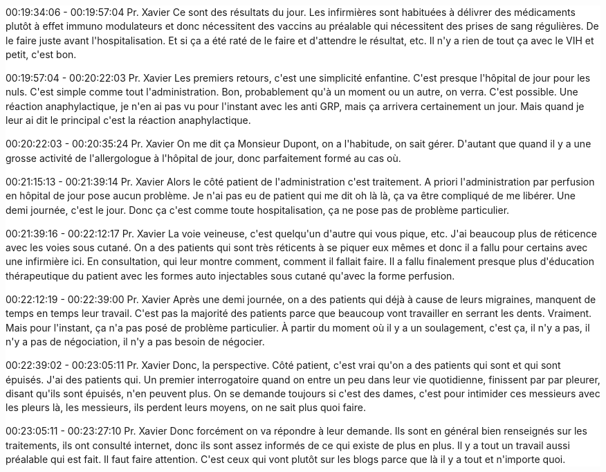 00:19:34:06 - 00:19:57:04
Pr. Xavier
Ce sont des résultats du jour. Les infirmières sont habituées à délivrer des médicaments plutôt à effet immuno modulateurs et donc nécessitent des vaccins au préalable qui nécessitent des prises de sang régulières. De le faire juste avant l'hospitalisation. Et si ça a été raté de le faire et d'attendre le résultat, etc. Il n'y a rien de tout ça avec le VIH et petit, c'est bon.

00:19:57:04 - 00:20:22:03
Pr. Xavier
Les premiers retours, c'est une simplicité enfantine. C'est presque l'hôpital de jour pour les nuls. C'est simple comme tout l'administration. Bon, probablement qu'à un moment ou un autre, on verra. C'est possible. Une réaction anaphylactique, je n'en ai pas vu pour l'instant avec les anti GRP, mais ça arrivera certainement un jour. Mais quand je leur ai dit le principal c'est la réaction anaphylactique.

00:20:22:03 - 00:20:35:24
Pr. Xavier
On me dit ça Monsieur Dupont, on a l'habitude, on sait gérer. D'autant que quand il y a une grosse activité de l'allergologue à l'hôpital de jour, donc parfaitement formé au cas où.

00:21:15:13 - 00:21:39:14
Pr. Xavier
Alors le côté patient de l'administration c'est traitement. A priori l'administration par perfusion en hôpital de jour pose aucun problème. Je n'ai pas eu de patient qui me dit oh là là, ça va être compliqué de me libérer. Une demi journée, c'est le jour. Donc ça c'est comme toute hospitalisation, ça ne pose pas de problème particulier.

00:21:39:16 - 00:22:12:17
Pr. Xavier
La voie veineuse, c'est quelqu'un d'autre qui vous pique, etc. J'ai beaucoup plus de réticence avec les voies sous cutané. On a des patients qui sont très réticents à se piquer eux mêmes et donc il a fallu pour certains avec une infirmière ici. En consultation, qui leur montre comment, comment il fallait faire. Il a fallu finalement presque plus d'éducation thérapeutique du patient avec les formes auto injectables sous cutané qu'avec la forme perfusion.

00:22:12:19 - 00:22:39:00
Pr. Xavier
Après une demi journée, on a des patients qui déjà à cause de leurs migraines, manquent de temps en temps leur travail. C'est pas la majorité des patients parce que beaucoup vont travailler en serrant les dents. Vraiment. Mais pour l'instant, ça n'a pas posé de problème particulier. À partir du moment où il y a un soulagement, c'est ça, il n'y a pas, il n'y a pas de négociation, il n'y a pas besoin de négocier.

00:22:39:02 - 00:23:05:11
Pr. Xavier
Donc, la perspective. Côté patient, c'est vrai qu'on a des patients qui sont et qui sont épuisés. J'ai des patients qui. Un premier interrogatoire quand on entre un peu dans leur vie quotidienne, finissent par par pleurer, disant qu'ils sont épuisés, n'en peuvent plus. On se demande toujours si c'est des dames, c'est pour intimider ces messieurs avec les pleurs là, les messieurs, ils perdent leurs moyens, on ne sait plus quoi faire.

00:23:05:11 - 00:23:27:10
Pr. Xavier
Donc forcément on va répondre à leur demande. Ils sont en général bien renseignés sur les traitements, ils ont consulté internet, donc ils sont assez informés de ce qui existe de plus en plus. Il y a tout un travail aussi préalable qui est fait. Il faut faire attention. C'est ceux qui vont plutôt sur les blogs parce que là il y a tout et n'importe quoi.
